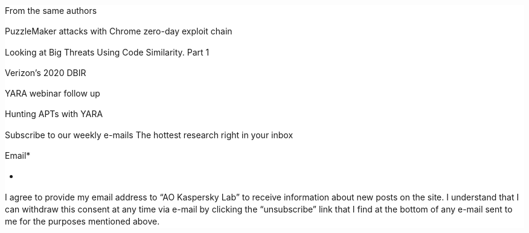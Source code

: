 








From the same authors




 


PuzzleMaker attacks with Chrome zero-day exploit chain 






 


Looking at Big Threats Using Code Similarity. Part 1 






 


Verizon’s 2020 DBIR 






 


YARA webinar follow up 






 


Hunting APTs with YARA 









Subscribe to our weekly e-mails
The hottest research right in your inbox




Email*

*

I agree to provide my email address to “AO Kaspersky Lab” to receive information about new posts on the site. I understand that I can withdraw this consent at any time via e-mail by clicking the “unsubscribe” link that I find at the bottom of any e-mail sent to me for the purposes mentioned above.

 